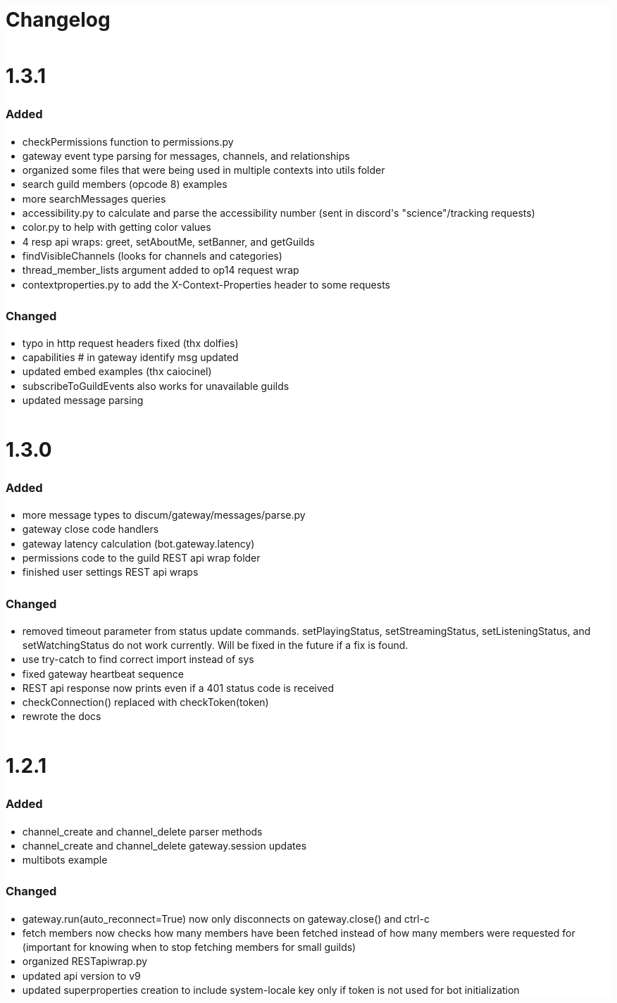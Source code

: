 # Changelog
# 1.3.1
### Added
- checkPermissions function to permissions.py
- gateway event type parsing for messages, channels, and relationships
- organized some files that were being used in multiple contexts into utils folder
- search guild members (opcode 8) examples
- more searchMessages queries
- accessibility.py to calculate and parse the accessibility number (sent in discord's "science"/tracking requests)
- color.py to help with getting color values
- 4 resp api wraps: greet, setAboutMe, setBanner, and getGuilds
- findVisibleChannels (looks for channels and categories)
- thread\_member\_lists argument added to op14 request wrap
- contextproperties.py to add the X-Context-Properties header to some requests
### Changed
- typo in http request headers fixed (thx dolfies)
- capabilities # in gateway identify msg updated
- updated embed examples (thx caiocinel)
- subscribeToGuildEvents also works for unavailable guilds
- updated message parsing
# 1.3.0
### Added
- more message types to discum/gateway/messages/parse.py
- gateway close code handlers
- gateway latency calculation (bot.gateway.latency)
- permissions code to the guild REST api wrap folder
- finished user settings REST api wraps
### Changed
- removed timeout parameter from status update commands. setPlayingStatus, setStreamingStatus, setListeningStatus, and setWatchingStatus do not work currently. Will be fixed in the future if a fix is found.
- use try-catch to find correct import instead of sys
- fixed gateway heartbeat sequence
- REST api response now prints even if a 401 status code is received
- checkConnection() replaced with checkToken(token)
- rewrote the docs
# 1.2.1
### Added
- channel\_create and channel\_delete parser methods
- channel\_create and channel\_delete gateway.session updates
- multibots example
### Changed
- gateway.run(auto_reconnect=True) now only disconnects on gateway.close() and ctrl-c
- fetch members now checks how many members have been fetched instead of how many members were requested for (important for knowing when to stop fetching members for small guilds)
- organized RESTapiwrap.py
- updated api version to v9
- updated superproperties creation to include system-locale key only if token is not used for bot initialization

